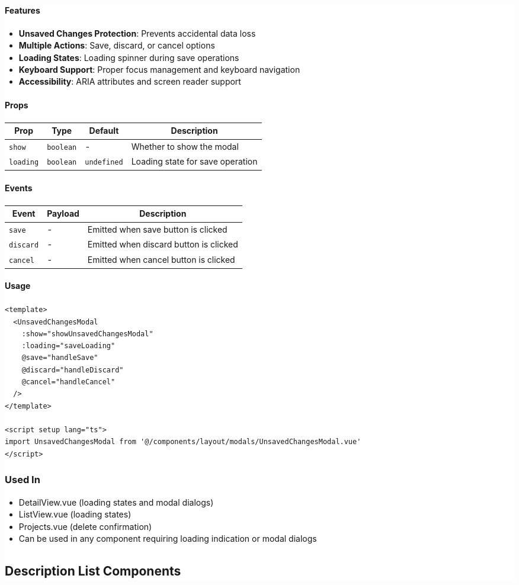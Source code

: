 #### Features

- **Unsaved Changes Protection**: Prevents accidental data loss
- **Multiple Actions**: Save, discard, or cancel options
- **Loading States**: Loading spinner during save operations
- **Keyboard Support**: Proper focus management and keyboard navigation
- **Accessibility**: ARIA attributes and screen reader support

#### Props

| Prop | Type | Default | Description |
|------|------|---------|-------------|
| `show` | `boolean` | - | Whether to show the modal |
| `loading` | `boolean` | `undefined` | Loading state for save operation |

#### Events

| Event | Payload | Description |
|-------|---------|-------------|
| `save` | - | Emitted when save button is clicked |
| `discard` | - | Emitted when discard button is clicked |
| `cancel` | - | Emitted when cancel button is clicked |

#### Usage

```vue
<template>
  <UnsavedChangesModal
    :show="showUnsavedChangesModal"
    :loading="saveLoading"
    @save="handleSave"
    @discard="handleDiscard"
    @cancel="handleCancel"
  />
</template>

<script setup lang="ts">
import UnsavedChangesModal from '@/components/layout/modals/UnsavedChangesModal.vue'
</script>
```

### Used In
- DetailView.vue (loading states and modal dialogs)
- ListView.vue (loading states)
- Projects.vue (delete confirmation)
- Can be used in any component requiring loading indication or modal dialogs

## Description List Components
